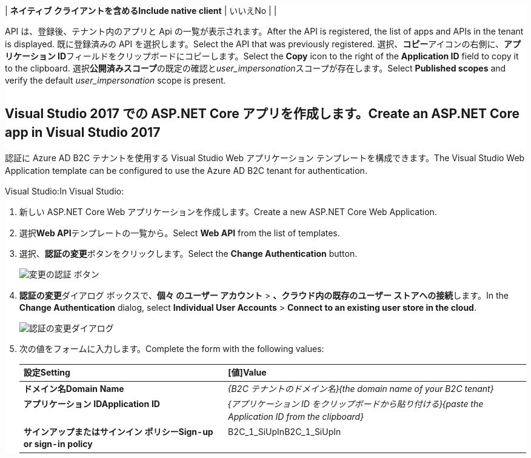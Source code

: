 | <span data-ttu-id="6c2bf-154">**ネイティブ クライアントを含める**</span><span class="sxs-lookup"><span data-stu-id="6c2bf-154">**Include native client**</span></span>     | <span data-ttu-id="6c2bf-155">いいえ</span><span class="sxs-lookup"><span data-stu-id="6c2bf-155">No</span></span>                  |                                                                                        |

<span data-ttu-id="6c2bf-156">API は、登録後、テナント内のアプリと Api の一覧が表示されます。</span><span class="sxs-lookup"><span data-stu-id="6c2bf-156">After the API is registered, the list of apps and APIs in the tenant is displayed.</span></span> <span data-ttu-id="6c2bf-157">既に登録済みの API を選択します。</span><span class="sxs-lookup"><span data-stu-id="6c2bf-157">Select the API that was previously registered.</span></span> <span data-ttu-id="6c2bf-158">選択、**コピー**アイコンの右側に、**アプリケーション ID**フィールドをクリップボードにコピーします。</span><span class="sxs-lookup"><span data-stu-id="6c2bf-158">Select the **Copy** icon to the right of the **Application ID** field to copy it to the clipboard.</span></span> <span data-ttu-id="6c2bf-159">選択**公開済みスコープ**の既定の確認と*user_impersonation*スコープが存在します。</span><span class="sxs-lookup"><span data-stu-id="6c2bf-159">Select **Published scopes** and verify the default *user_impersonation* scope is present.</span></span>

## <a name="create-an-aspnet-core-app-in-visual-studio-2017"></a><span data-ttu-id="6c2bf-160">Visual Studio 2017 での ASP.NET Core アプリを作成します。</span><span class="sxs-lookup"><span data-stu-id="6c2bf-160">Create an ASP.NET Core app in Visual Studio 2017</span></span>

<span data-ttu-id="6c2bf-161">認証に Azure AD B2C テナントを使用する Visual Studio Web アプリケーション テンプレートを構成できます。</span><span class="sxs-lookup"><span data-stu-id="6c2bf-161">The Visual Studio Web Application template can be configured to use the Azure AD B2C tenant for authentication.</span></span>

<span data-ttu-id="6c2bf-162">Visual Studio:</span><span class="sxs-lookup"><span data-stu-id="6c2bf-162">In Visual Studio:</span></span>

1. <span data-ttu-id="6c2bf-163">新しい ASP.NET Core Web アプリケーションを作成します。</span><span class="sxs-lookup"><span data-stu-id="6c2bf-163">Create a new ASP.NET Core Web Application.</span></span> 
2. <span data-ttu-id="6c2bf-164">選択**Web API**テンプレートの一覧から。</span><span class="sxs-lookup"><span data-stu-id="6c2bf-164">Select **Web API** from the list of templates.</span></span>
3. <span data-ttu-id="6c2bf-165">選択、**認証の変更**ボタンをクリックします。</span><span class="sxs-lookup"><span data-stu-id="6c2bf-165">Select the **Change Authentication** button.</span></span>

    ![変更の認証 ボタン](./azure-ad-b2c-webapi/change-auth-button.png)

4. <span data-ttu-id="6c2bf-167">**認証の変更**ダイアログ ボックスで、**個々 のユーザー アカウント** > **、クラウド内の既存のユーザー ストアへの接続**します。</span><span class="sxs-lookup"><span data-stu-id="6c2bf-167">In the **Change Authentication** dialog, select **Individual User Accounts** > **Connect to an existing user store in the cloud**.</span></span>

    ![認証の変更ダイアログ](./azure-ad-b2c-webapi/change-auth-dialog.png)

5. <span data-ttu-id="6c2bf-169">次の値をフォームに入力します。</span><span class="sxs-lookup"><span data-stu-id="6c2bf-169">Complete the form with the following values:</span></span>

    | <span data-ttu-id="6c2bf-170">設定</span><span class="sxs-lookup"><span data-stu-id="6c2bf-170">Setting</span></span>                       | <span data-ttu-id="6c2bf-171">[値]</span><span class="sxs-lookup"><span data-stu-id="6c2bf-171">Value</span></span>                                                 |
    |-------------------------------|-------------------------------------------------------|
    | <span data-ttu-id="6c2bf-172">**ドメイン名**</span><span class="sxs-lookup"><span data-stu-id="6c2bf-172">**Domain Name**</span></span>               | <span data-ttu-id="6c2bf-173">*{B2C テナントのドメイン名}*</span><span class="sxs-lookup"><span data-stu-id="6c2bf-173">*{the domain name of your B2C tenant}*</span></span>                |
    | <span data-ttu-id="6c2bf-174">**アプリケーション ID**</span><span class="sxs-lookup"><span data-stu-id="6c2bf-174">**Application ID**</span></span>            | <span data-ttu-id="6c2bf-175">*{アプリケーション ID をクリップボードから貼り付ける}*</span><span class="sxs-lookup"><span data-stu-id="6c2bf-175">*{paste the Application ID from the clipboard}*</span></span>       |
    | <span data-ttu-id="6c2bf-176">**サインアップまたはサインイン ポリシー**</span><span class="sxs-lookup"><span data-stu-id="6c2bf-176">**Sign-up or sign-in policy**</span></span> | <span data-ttu-id="6c2bf-177">B2C_1_SiUpIn</span><span class="sxs-lookup"><span data-stu-id="6c2bf-177">B2C_1_SiUpIn</span></span>                                          |

